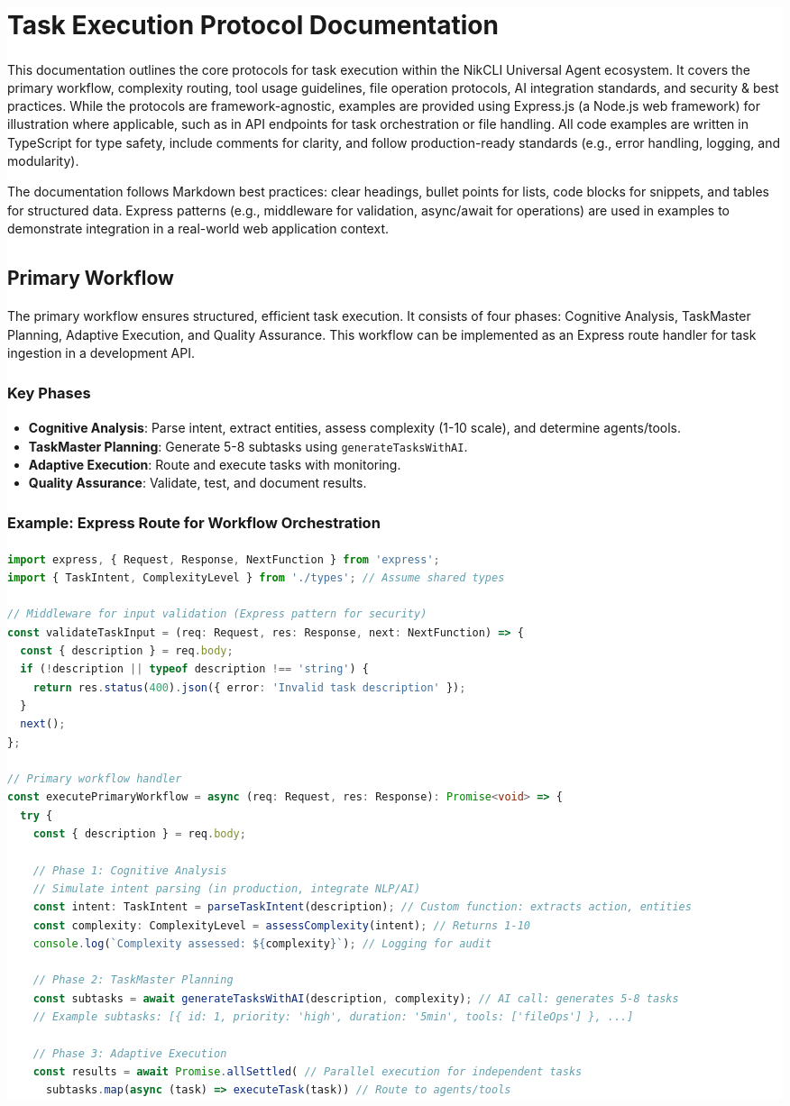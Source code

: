 # Task Execution Protocol Documentation

This documentation outlines the core protocols for task execution within the NikCLI Universal Agent ecosystem. It covers the primary workflow, complexity routing, tool usage guidelines, file operation protocols, AI integration standards, and security & best practices. While the protocols are framework-agnostic, examples are provided using Express.js (a Node.js web framework) for illustration where applicable, such as in API endpoints for task orchestration or file handling. All code examples are written in TypeScript for type safety, include comments for clarity, and follow production-ready standards (e.g., error handling, logging, and modularity).

The documentation follows Markdown best practices: clear headings, bullet points for lists, code blocks for snippets, and tables for structured data. Express patterns (e.g., middleware for validation, async/await for operations) are used in examples to demonstrate integration in a real-world web application context.

## Primary Workflow

The primary workflow ensures structured, efficient task execution. It consists of four phases: Cognitive Analysis, TaskMaster Planning, Adaptive Execution, and Quality Assurance. This workflow can be implemented as an Express route handler for task ingestion in a development API.

### Key Phases
- **Cognitive Analysis**: Parse intent, extract entities, assess complexity (1-10 scale), and determine agents/tools.
- **TaskMaster Planning**: Generate 5-8 subtasks using `generateTasksWithAI`.
- **Adaptive Execution**: Route and execute tasks with monitoring.
- **Quality Assurance**: Validate, test, and document results.

### Example: Express Route for Workflow Orchestration
```typescript
import express, { Request, Response, NextFunction } from 'express';
import { TaskIntent, ComplexityLevel } from './types'; // Assume shared types

// Middleware for input validation (Express pattern for security)
const validateTaskInput = (req: Request, res: Response, next: NextFunction) => {
  const { description } = req.body;
  if (!description || typeof description !== 'string') {
    return res.status(400).json({ error: 'Invalid task description' });
  }
  next();
};

// Primary workflow handler
const executePrimaryWorkflow = async (req: Request, res: Response): Promise<void> => {
  try {
    const { description } = req.body;

    // Phase 1: Cognitive Analysis
    // Simulate intent parsing (in production, integrate NLP/AI)
    const intent: TaskIntent = parseTaskIntent(description); // Custom function: extracts action, entities
    const complexity: ComplexityLevel = assessComplexity(intent); // Returns 1-10
    console.log(`Complexity assessed: ${complexity}`); // Logging for audit

    // Phase 2: TaskMaster Planning
    const subtasks = await generateTasksWithAI(description, complexity); // AI call: generates 5-8 tasks
    // Example subtasks: [{ id: 1, priority: 'high', duration: '5min', tools: ['fileOps'] }, ...]

    // Phase 3: Adaptive Execution
    const results = await Promise.allSettled( // Parallel execution for independent tasks
      subtasks.map(async (task) => executeTask(task)) // Route to agents/tools
```